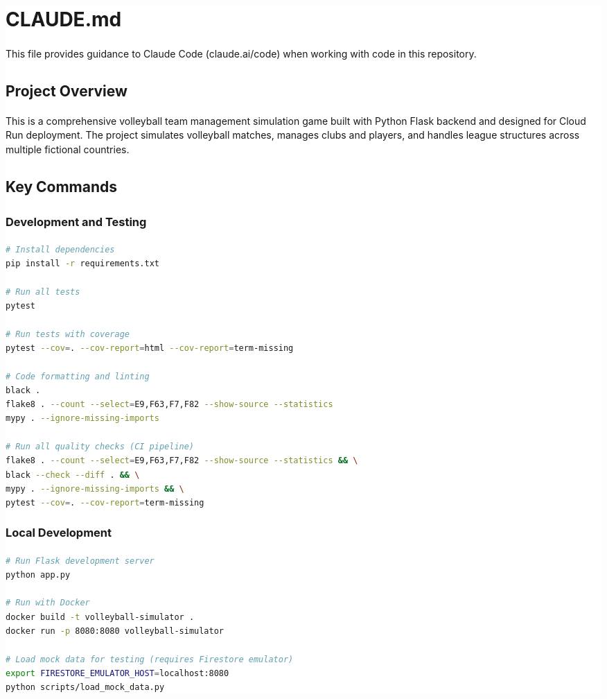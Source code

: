# CLAUDE.md

This file provides guidance to Claude Code (claude.ai/code) when working with code in this repository.

## Project Overview

This is a comprehensive volleyball team management simulation game built with Python Flask backend and designed for Cloud Run deployment. The project simulates volleyball matches, manages clubs and players, and handles league structures across multiple fictional countries.

## Key Commands

### Development and Testing
```bash
# Install dependencies
pip install -r requirements.txt

# Run all tests
pytest

# Run tests with coverage
pytest --cov=. --cov-report=html --cov-report=term-missing

# Code formatting and linting
black .
flake8 . --count --select=E9,F63,F7,F82 --show-source --statistics
mypy . --ignore-missing-imports

# Run all quality checks (CI pipeline)
flake8 . --count --select=E9,F63,F7,F82 --show-source --statistics && \
black --check --diff . && \
mypy . --ignore-missing-imports && \
pytest --cov=. --cov-report=term-missing
```

### Local Development
```bash
# Run Flask development server
python app.py

# Run with Docker
docker build -t volleyball-simulator .
docker run -p 8080:8080 volleyball-simulator

# Load mock data for testing (requires Firestore emulator)
export FIRESTORE_EMULATOR_HOST=localhost:8080
python scripts/load_mock_data.py
```
